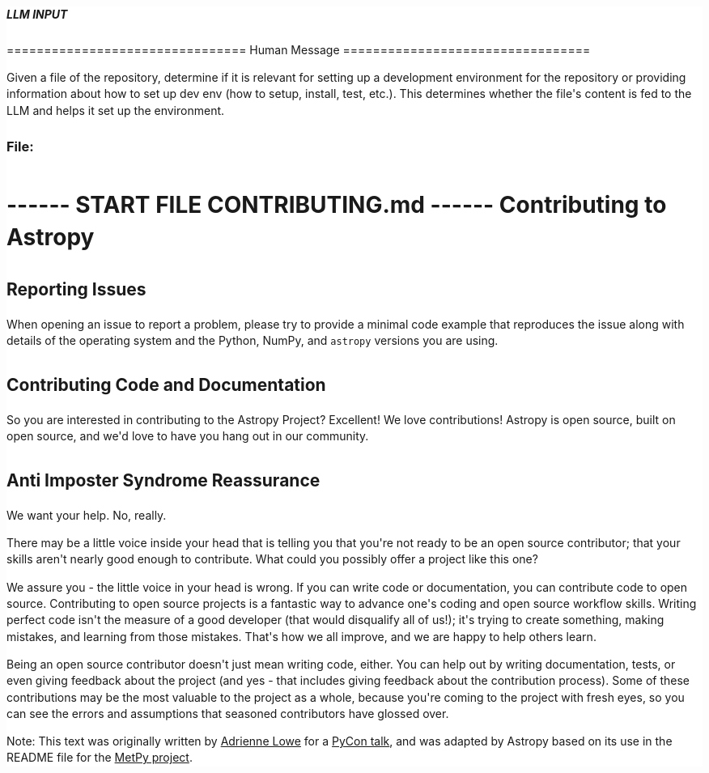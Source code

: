 ##### LLM INPUT #####
================================ Human Message =================================

Given a file of the repository, determine if it is relevant for setting up a development environment for the repository or providing information about how to set up dev env (how to setup, install, test, etc.). This determines whether the file's content is fed to the LLM and helps it set up the environment.

### File:
------ START FILE CONTRIBUTING.md ------
Contributing to Astropy
=======================

Reporting Issues
----------------

When opening an issue to report a problem, please try to provide a minimal code
example that reproduces the issue along with details of the operating
system and the Python, NumPy, and `astropy` versions you are using.

Contributing Code and Documentation
-----------------------------------

So you are interested in contributing to the Astropy Project?  Excellent!
We love contributions! Astropy is open source, built on open source, and
we'd love to have you hang out in our community.

Anti Imposter Syndrome Reassurance
----------------------------------

We want your help. No, really.

There may be a little voice inside your head that is telling you that you're not
ready to be an open source contributor; that your skills aren't nearly good
enough to contribute. What could you possibly offer a project like this one?

We assure you - the little voice in your head is wrong. If you can write code or
documentation, you can contribute code to open source.
Contributing to open source projects is a fantastic way to advance one's coding
and open source workflow skills. Writing perfect code isn't the measure of a good
developer (that would disqualify all of us!); it's trying to create something,
making mistakes, and learning from those mistakes. That's how we all improve,
and we are happy to help others learn.

Being an open source contributor doesn't just mean writing code, either. You can
help out by writing documentation, tests, or even giving feedback about the
project (and yes - that includes giving feedback about the contribution
process). Some of these contributions may be the most valuable to the project as
a whole, because you're coming to the project with fresh eyes, so you can see
the errors and assumptions that seasoned contributors have glossed over.

Note: This text was originally written by
[Adrienne Lowe](https://github.com/adriennefriend) for a
[PyCon talk](https://www.youtube.com/watch?v=6Uj746j9Heo), and was adapted by
Astropy based on its use in the README file for the
[MetPy project](https://github.com/Unidata/MetPy).
